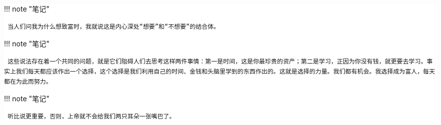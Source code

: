 
!!! note "笔记"

	 当人们问我为什么想致富时，我就说这是内心深处“想要”和“不想要”的结合体。
 


!!! note "笔记"

	 这些说法存在着一个共同的问题，就是它们阻碍人们去思考这样两件事情：第一是时间，这是你最珍贵的资产；第二是学习，正因为你没有钱，就更要去学习。事实上我们每天都应该作出一个选择，这个选择是我们利用自己的时间、金钱和头脑里学到的东西作出的。这就是选择的力量。我们都有机会。我选择成为富人，每天都在为此而努力。
 


!!! note "笔记"

	 听比说更重要，否则，上帝就不会给我们两只耳朵一张嘴巴了。 

